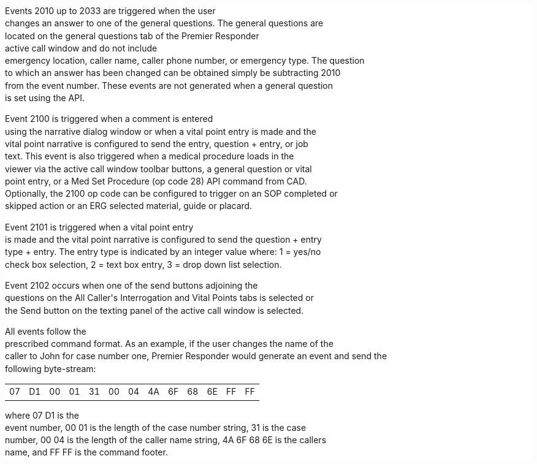 &#x20;

Events 2010 up to 2033 are triggered when the user\
changes an answer to one of the general questions.  The general questions are\
located on the general questions tab of the Premier Responder\
active call window and do not include\
emergency location, caller name, caller phone number, or emergency type. The question\
to which an answer has been changed can be obtained simply be subtracting 2010\
from the event number. These events are not generated when a general question\
is set using the API.

&#x20;

Event 2100 is triggered when a comment is entered\
using the narrative dialog window or when a vital point entry is made and the\
vital point narrative is configured to send the entry, question + entry, or job\
text.  This event is also triggered when a medical procedure loads in the\
viewer via the active call window toolbar buttons, a general question or vital\
point entry, or a Med Set Procedure (op code 28) API command from CAD. \
Optionally, the 2100 op code can be configured to trigger on an SOP completed or\
skipped action or an ERG selected material, guide or placard.

&#x20;

Event 2101 is triggered when a vital point entry\
is made and the vital point narrative is configured to send the question + entry\
type + entry.  The entry type is indicated by an integer value where: 1 = yes/no\
check box selection, 2 = text box entry, 3 = drop down list selection.

&#x20;

Event 2102 occurs when one of the send buttons adjoining the\
questions on the All Caller's Interrogation and Vital Points tabs is selected or\
the Send button on the texting panel of the active call window is selected.

&#x20;

All events follow the\
prescribed command format. As an example, if the user changes the name of the\
caller to John for case number one, Premier Responder would generate an event and send the\
following byte-stream:

&#x20;

|    |    |    |    |    |    |    |    |    |    |    |    |    |
| -- | -- | -- | -- | -- | -- | -- | -- | -- | -- | -- | -- | -- |
| 07 | D1 | 00 | 01 | 31 | 00 | 04 | 4A | 6F | 68 | 6E | FF | FF |

&#x20;

where 07 D1 is the\
event number, 00 01 is the length of the case number string, 31 is the case\
number, 00 04 is the length of the caller name string, 4A 6F 68 6E is the callers\
name, and FF FF is the command footer.

&#x20;
